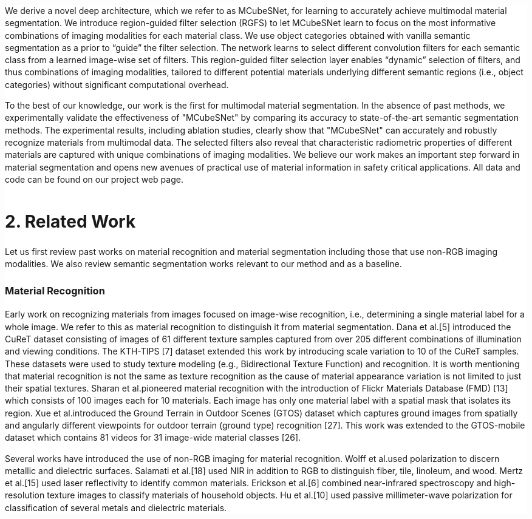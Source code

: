 We derive a novel deep architecture, which we refer to as MCubeSNet, for learning to accurately achieve multimodal material segmentation.
We introduce region-guided filter selection (RGFS) to let MCubeSNet learn to focus on the most informative combinations of imaging modalities for each material class.
We use object categories obtained with vanilla semantic segmentation as a prior to “guide” the filter selection.
The network learns to select different convolution filters for each semantic class from a learned image-wise set of filters.
This region-guided filter selection layer enables “dynamic” selection of filters, and thus combinations of imaging modalities, tailored to different potential materials underlying different semantic regions (i.e., object categories) without significant computational overhead.

To the best of our knowledge, our work is the first for multimodal material segmentation.
In the absence of past methods, we experimentally validate the effectiveness of "MCubeSNet" by comparing its accuracy to state-of-the-art semantic segmentation methods.
The experimental results, including ablation studies, clearly show that "MCubeSNet" can accurately and robustly recognize materials from multimodal data.
The selected filters also reveal that characteristic radiometric properties of different materials are captured with unique combinations of imaging modalities.
We believe our work makes an important step forward in material segmentation and opens new avenues of practical use of material information in safety critical applications.
All data and code can be found on our project web page.

# 2. Related Work

Let us first review past works on material recognition and material segmentation including those that use non-RGB imaging modalities.
We also review semantic segmentation works relevant to our method and as a baseline.

### **Material Recognition**
Early work on recognizing materials from images focused on image-wise recognition, i.e., determining a single material label for a whole image.
We refer to this as material recognition to distinguish it from material segmentation.
Dana et al.[5] introduced the CuReT dataset consisting of images of 61 different texture samples captured from over 205 different combinations of illumination and viewing conditions.
The KTH-TIPS [7] dataset extended this work by introducing scale variation to 10 of the CuReT samples.
These datasets were used to study texture modeling (e.g., Bidirectional Texture Function) and recognition.
It is worth mentioning that material recognition is not the same as texture recognition as the cause of material appearance variation is not limited to just their spatial textures.
Sharan et al.pioneered material recognition with the introduction of Flickr Materials Database (FMD) [13] which consists of 100 images each for 10 materials.
Each image has only one material label with a spatial mask that isolates its region.
Xue et al.introduced the Ground Terrain in Outdoor Scenes (GTOS) dataset which captures ground images from spatially and angularly different viewpoints for outdoor terrain (ground type) recognition [27].
This work was extended to the GTOS-mobile dataset which contains 81 videos for 31 image-wide material classes [26].

Several works have introduced the use of non-RGB imaging for material recognition.
Wolff et al.used polarization to discern metallic and dielectric surfaces.
Salamati et al.[18] used NIR in addition to RGB to distinguish fiber, tile, linoleum, and wood.
Mertz et al.[15] used laser reflectivity to identify common materials.
Erickson et al.[6] combined near-infrared spectroscopy and high-resolution texture images to classify materials of household objects.
Hu et al.[10] used passive millimeter-wave polarization for classification of several metals and dielectric materials.
